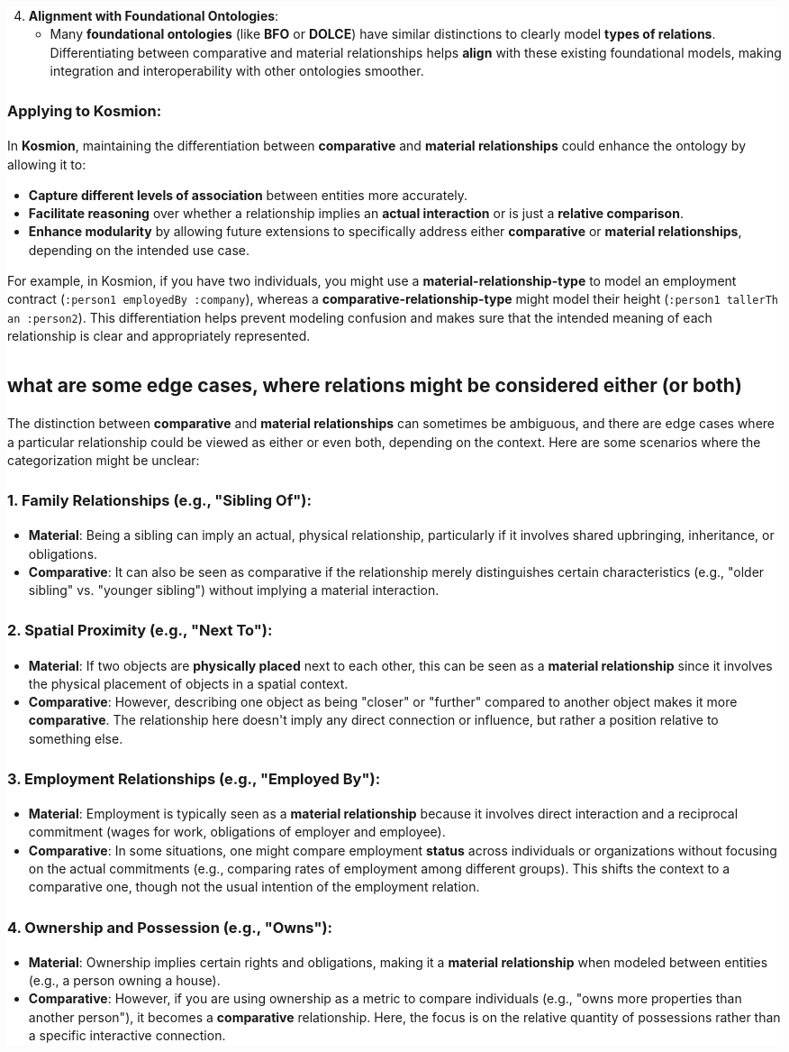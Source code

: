 4. **Alignment with Foundational Ontologies**:
   - Many **foundational ontologies** (like **BFO** or **DOLCE**) have similar distinctions to clearly model **types of relations**. Differentiating between comparative and material relationships helps **align** with these existing foundational models, making integration and interoperability with other ontologies smoother.

### Applying to Kosmion:
In **Kosmion**, maintaining the differentiation between **comparative** and **material relationships** could enhance the ontology by allowing it to:
- **Capture different levels of association** between entities more accurately.
- **Facilitate reasoning** over whether a relationship implies an **actual interaction** or is just a **relative comparison**.
- **Enhance modularity** by allowing future extensions to specifically address either **comparative** or **material relationships**, depending on the intended use case.

For example, in Kosmion, if you have two individuals, you might use a **material-relationship-type** to model an employment contract (`:person1 employedBy :company`), whereas a **comparative-relationship-type** might model their height (`:person1 tallerThan :person2`). This differentiation helps prevent modeling confusion and makes sure that the intended meaning of each relationship is clear and appropriately represented.

## what are some edge cases, where relations might be considered either (or both)

The distinction between **comparative** and **material relationships** can sometimes be ambiguous, and there are edge cases where a particular relationship could be viewed as either or even both, depending on the context. Here are some scenarios where the categorization might be unclear:

### 1. **Family Relationships** (e.g., "Sibling Of"):
- **Material**: Being a sibling can imply an actual, physical relationship, particularly if it involves shared upbringing, inheritance, or obligations.
- **Comparative**: It can also be seen as comparative if the relationship merely distinguishes certain characteristics (e.g., "older sibling" vs. "younger sibling") without implying a material interaction.
  
### 2. **Spatial Proximity** (e.g., "Next To"):
- **Material**: If two objects are **physically placed** next to each other, this can be seen as a **material relationship** since it involves the physical placement of objects in a spatial context.
- **Comparative**: However, describing one object as being "closer" or "further" compared to another object makes it more **comparative**. The relationship here doesn't imply any direct connection or influence, but rather a position relative to something else.

### 3. **Employment Relationships** (e.g., "Employed By"):
- **Material**: Employment is typically seen as a **material relationship** because it involves direct interaction and a reciprocal commitment (wages for work, obligations of employer and employee).
- **Comparative**: In some situations, one might compare employment **status** across individuals or organizations without focusing on the actual commitments (e.g., comparing rates of employment among different groups). This shifts the context to a comparative one, though not the usual intention of the employment relation.

### 4. **Ownership and Possession** (e.g., "Owns"):
- **Material**: Ownership implies certain rights and obligations, making it a **material relationship** when modeled between entities (e.g., a person owning a house).
- **Comparative**: However, if you are using ownership as a metric to compare individuals (e.g., "owns more properties than another person"), it becomes a **comparative** relationship. Here, the focus is on the relative quantity of possessions rather than a specific interactive connection.

